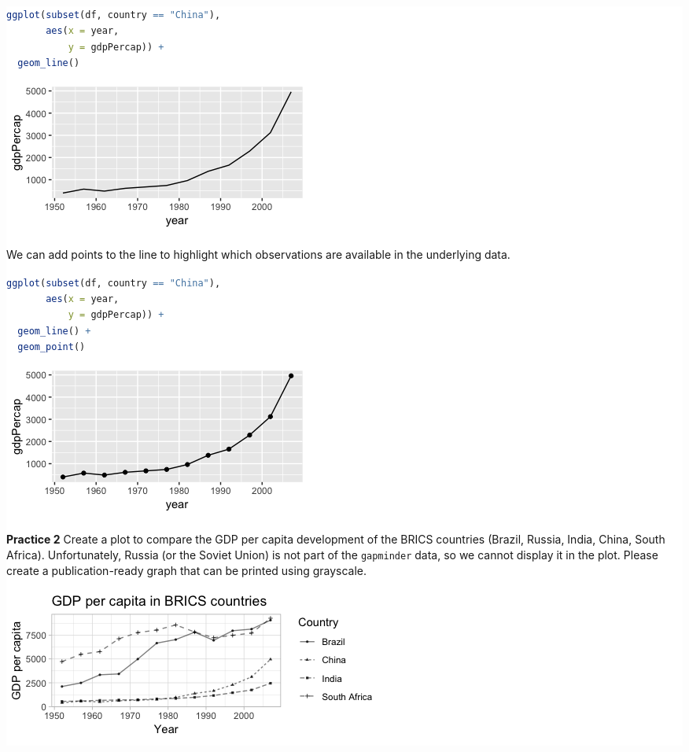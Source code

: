 ```r
ggplot(subset(df, country == "China"),
       aes(x = year,
           y = gdpPercap)) +
  geom_line()
```

![](day1_dataviz_fsu_files/figure-html/unnamed-chunk-41-1.png)

We can add points to the line to highlight which observations are available in the underlying data.

```r
ggplot(subset(df, country == "China"),
       aes(x = year,
           y = gdpPercap)) +
  geom_line() +
  geom_point()
```

![](day1_dataviz_fsu_files/figure-html/unnamed-chunk-42-1.png)

**Practice 2** Create a plot to compare the GDP per capita development of the BRICS countries (Brazil, Russia, India, China, South Africa). Unfortunately, Russia (or the Soviet Union) is not part of the `gapminder` data, so we cannot display it in the plot. Please create a publication-ready graph that can be printed using grayscale. 

![](day1_dataviz_fsu_files/figure-html/unnamed-chunk-43-1.png)
